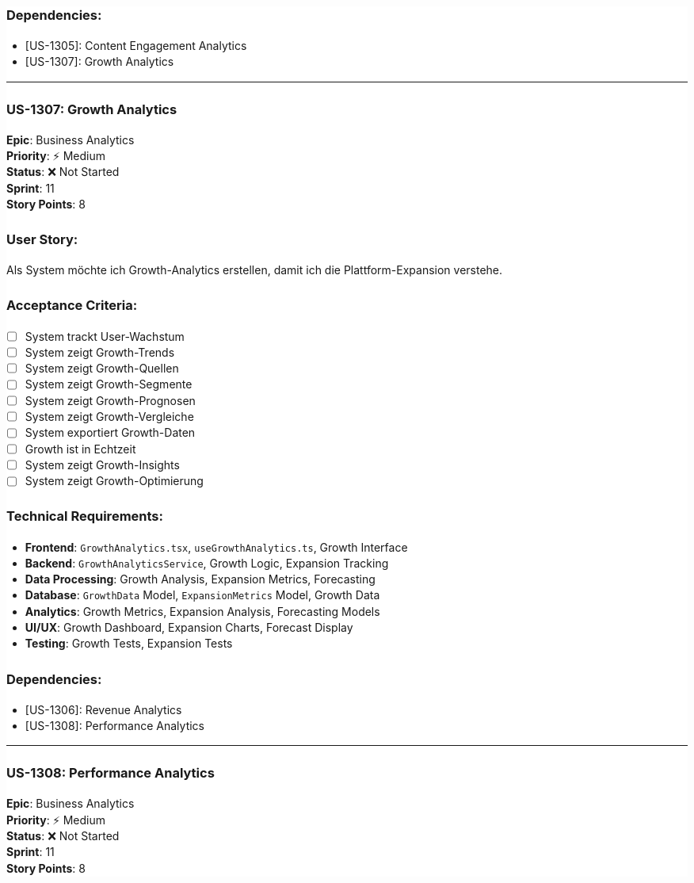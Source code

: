 ### **Dependencies:**
- [US-1305]: Content Engagement Analytics
- [US-1307]: Growth Analytics

---

### **US-1307: Growth Analytics**

**Epic**: Business Analytics  
**Priority**: ⚡ Medium  
**Status**: ❌ Not Started  
**Sprint**: 11  
**Story Points**: 8  

### **User Story:**
Als System möchte ich Growth-Analytics erstellen, damit ich die Plattform-Expansion verstehe.

### **Acceptance Criteria:**
- [ ] System trackt User-Wachstum
- [ ] System zeigt Growth-Trends
- [ ] System zeigt Growth-Quellen
- [ ] System zeigt Growth-Segmente
- [ ] System zeigt Growth-Prognosen
- [ ] System zeigt Growth-Vergleiche
- [ ] System exportiert Growth-Daten
- [ ] Growth ist in Echtzeit
- [ ] System zeigt Growth-Insights
- [ ] System zeigt Growth-Optimierung

### **Technical Requirements:**
- **Frontend**: `GrowthAnalytics.tsx`, `useGrowthAnalytics.ts`, Growth Interface
- **Backend**: `GrowthAnalyticsService`, Growth Logic, Expansion Tracking
- **Data Processing**: Growth Analysis, Expansion Metrics, Forecasting
- **Database**: `GrowthData` Model, `ExpansionMetrics` Model, Growth Data
- **Analytics**: Growth Metrics, Expansion Analysis, Forecasting Models
- **UI/UX**: Growth Dashboard, Expansion Charts, Forecast Display
- **Testing**: Growth Tests, Expansion Tests

### **Dependencies:**
- [US-1306]: Revenue Analytics
- [US-1308]: Performance Analytics

---

### **US-1308: Performance Analytics**

**Epic**: Business Analytics  
**Priority**: ⚡ Medium  
**Status**: ❌ Not Started  
**Sprint**: 11  
**Story Points**: 8  
